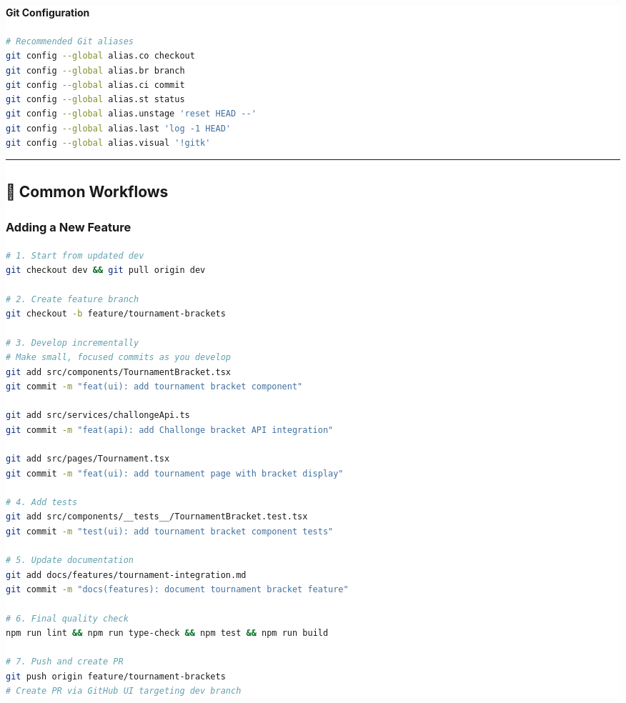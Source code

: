 #### Git Configuration
```bash
# Recommended Git aliases
git config --global alias.co checkout
git config --global alias.br branch  
git config --global alias.ci commit
git config --global alias.st status
git config --global alias.unstage 'reset HEAD --'
git config --global alias.last 'log -1 HEAD'
git config --global alias.visual '!gitk'
```

---

## 🔧 Common Workflows

### Adding a New Feature

```bash
# 1. Start from updated dev
git checkout dev && git pull origin dev

# 2. Create feature branch
git checkout -b feature/tournament-brackets

# 3. Develop incrementally
# Make small, focused commits as you develop
git add src/components/TournamentBracket.tsx
git commit -m "feat(ui): add tournament bracket component"

git add src/services/challongeApi.ts
git commit -m "feat(api): add Challonge bracket API integration"

git add src/pages/Tournament.tsx
git commit -m "feat(ui): add tournament page with bracket display"

# 4. Add tests
git add src/components/__tests__/TournamentBracket.test.tsx
git commit -m "test(ui): add tournament bracket component tests"

# 5. Update documentation
git add docs/features/tournament-integration.md
git commit -m "docs(features): document tournament bracket feature"

# 6. Final quality check
npm run lint && npm run type-check && npm test && npm run build

# 7. Push and create PR
git push origin feature/tournament-brackets
# Create PR via GitHub UI targeting dev branch
```
